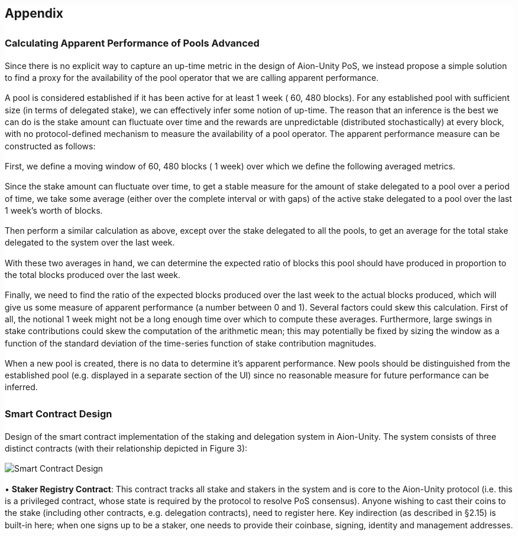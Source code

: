 ## Appendix

### <a name="pool-perfomance"></a> Calculating Apparent Performance of Pools Advanced

Since there is no explicit way to capture an up-time metric in the design of Aion-Unity PoS, we instead propose a simple solution to find a proxy for the availability of the pool operator that we are calling apparent performance.

A pool is considered established if it has been active for at least 1 week ( 60, 480 blocks). For any established pool with sufficient size (in terms of delegated stake), we can effectively infer some notion of up-time. The reason that an inference is the best we can do is the stake amount can fluctuate over time and the rewards are unpredictable (distributed stochastically) at every block, with no protocol-defined mechanism to measure the availability of a pool operator. The apparent performance measure can be constructed as follows:

First, we define a moving window of 60, 480 blocks ( 1 week) over which we define the following averaged metrics.

Since the stake amount can fluctuate over time, to get a stable measure for the amount of stake delegated to a pool over a period of time, we take some average (either over the complete interval or with gaps) of the active stake delegated to a pool over the last 1 week’s worth of blocks.

Then perform a similar calculation as above, except over the stake delegated to all the pools, to get an average for the total stake delegated to the system over the last week.

With these two averages in hand, we can determine the expected ratio of blocks this pool should have produced in proportion to the total blocks produced over the last week.

Finally, we need to find the ratio of the expected blocks produced over the last week to the actual blocks produced, which will give us some measure of apparent performance (a number between 0 and 1).
Several factors could skew this calculation. First of all, the notional 1 week might not be a long enough time over which to compute these averages. Furthermore, large swings in stake contributions could skew the computation of the arithmetic mean; this may potentially be fixed by sizing the window as a function of the standard deviation of the time-series function of stake contribution magnitudes.

When a new pool is created, there is no data to determine it’s apparent performance. New pools should be distinguished from the established pool (e.g. displayed in a separate section of the UI) since no reasonable measure for future performance can be inferred.

### Smart Contract Design

Design of the smart contract implementation of the staking and delegation system in Aion-Unity. The system consists of three distinct contracts (with their relationship depicted in Figure 3):

![Smart Contract Design](https://files.readme.io/39cb4a7-sc-design.png)

• **Staker Registry Contract**: This contract tracks all stake and stakers in the system and is core to the Aion-Unity protocol (i.e. this is a privileged contract, whose state is required by the protocol to resolve PoS consensus). Anyone wishing to cast their coins to the stake (including other contracts, e.g. delegation contracts), need to register here. Key indirection (as described in §2.15) is built-in here; when one signs up to be a staker, one needs to provide their coinbase, signing, identity and management addresses.
